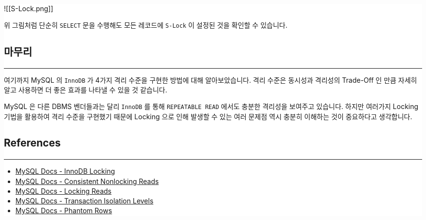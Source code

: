![[S-Lock.png]]

위 그림처럼 단순히 `SELECT` 문을 수행해도 모든 레코드에 `S-Lock` 이 설정된 것을 확인할 수 있습니다.

## 마무리
---
여기까지 MySQL 의 `InnoDB` 가 4가지 격리 수준을 구현한 방법에 대해 알아보았습니다. 격리 수준은 동시성과 격리성의 Trade-Off 인 만큼 자세히 알고 사용하면 더 좋은 효과를 나타낼 수 있을 것 같습니다.

MySQL 은 다른 DBMS 벤더들과는 달리 `InnoDB` 를 통해 `REPEATABLE READ` 에서도 충분한 격리성을 보여주고 있습니다. 하지만 여러가지 Locking 기법을 활용하여 격리 수준을 구현했기 때문에 Locking 으로 인해 발생할 수 있는 여러 문제점 역시 충분히 이해하는 것이 중요하다고 생각합니다.

## References
---
- [MySQL Docs - InnoDB Locking](https://dev.mysql.com/doc/refman/8.0/en/innodb-locking.html)
- [MySQL Docs - Consistent Nonlocking Reads](https://dev.mysql.com/doc/refman/8.0/en/innodb-consistent-read.html)
- [MySQL Docs - Locking Reads](https://dev.mysql.com/doc/refman/8.0/en/innodb-locking-reads.html)
- [MySQL Docs - Transaction Isolation Levels](https://dev.mysql.com/doc/refman/8.0/en/innodb-transaction-isolation-levels.html)
- [MySQL Docs - Phantom Rows](https://dev.mysql.com/doc/refman/8.0/en/innodb-next-key-locking.html)
